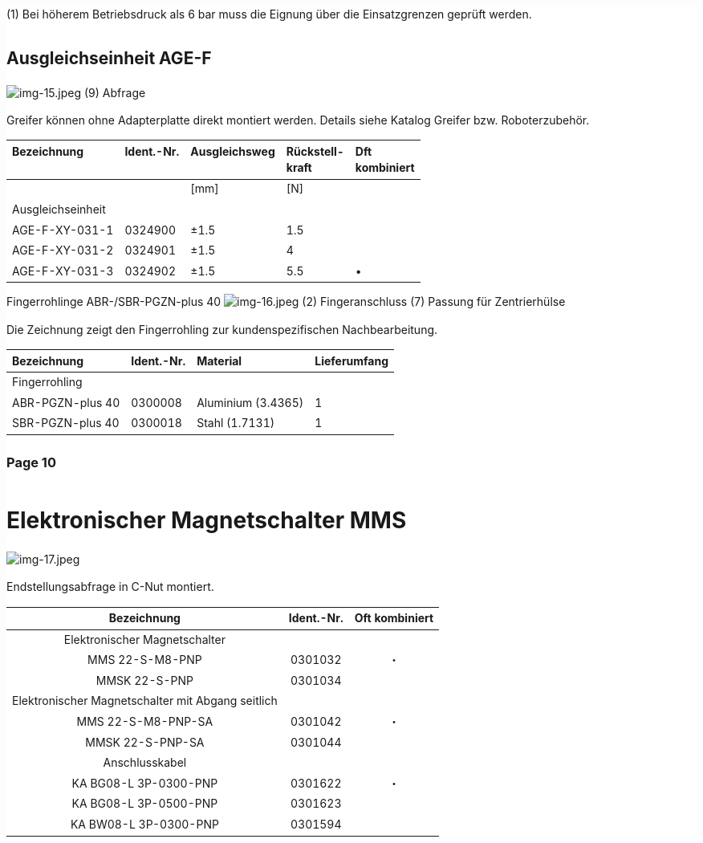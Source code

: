 (1) Bei höherem Betriebsdruck als 6 bar muss die Eignung über die Einsatzgrenzen geprüft werden.

## Ausgleichseinheit AGE-F

![img-15.jpeg](img-15.jpeg)
(9) Abfrage

Greifer können ohne Adapterplatte direkt montiert werden. Details siehe Katalog Greifer bzw. Roboterzubehör.

| Bezeichnung | Ident.-Nr. | Ausgleichsweg | Rückstell- <br> kraft | Dft <br> kombiniert |
| :-- | :-- | :-- | :-- | :-- |
|  |  | [mm] | [N] |  |
| Ausgleichseinheit |  |  |  |  |
| AGE-F-XY-031-1 | 0324900 | $\pm 1.5$ | 1.5 |  |
| AGE-F-XY-031-2 | 0324901 | $\pm 1.5$ | 4 |  |
| AGE-F-XY-031-3 | 0324902 | $\pm 1.5$ | 5.5 | $\bullet$ |

Fingerrohlinge ABR-/SBR-PGZN-plus 40
![img-16.jpeg](img-16.jpeg)
(2) Fingeranschluss
(7) Passung für Zentrierhülse

Die Zeichnung zeigt den Fingerrohling zur kundenspezifischen Nachbearbeitung.

| Bezeichnung | Ident.-Nr. | Material | Lieferumfang |
| :-- | :-- | :-- | :-- |
| Fingerrohling |  |  |  |
| ABR-PGZN-plus 40 | 0300008 | Aluminium (3.4365) | 1 |
| SBR-PGZN-plus 40 | 0300018 | Stahl (1.7131) | 1 |

### Page 10
# Elektronischer Magnetschalter MMS 

![img-17.jpeg](img-17.jpeg)

Endstellungsabfrage in C-Nut montiert.

| Bezeichnung | Ident.-Nr. | Oft kombiniert |
| :--: | :--: | :--: |
| Elektronischer Magnetschalter |  |  |
| MMS 22-S-M8-PNP | 0301032 | ・ |
| MMSK 22-S-PNP | 0301034 |  |
| Elektronischer Magnetschalter mit Abgang seitlich |  |  |
| MMS 22-S-M8-PNP-SA | 0301042 | ・ |
| MMSK 22-S-PNP-SA | 0301044 |  |
| Anschlusskabel |  |  |
| KA BG08-L 3P-0300-PNP | 0301622 | ・ |
| KA BG08-L 3P-0500-PNP | 0301623 |  |
| KA BW08-L 3P-0300-PNP | 0301594 |  |